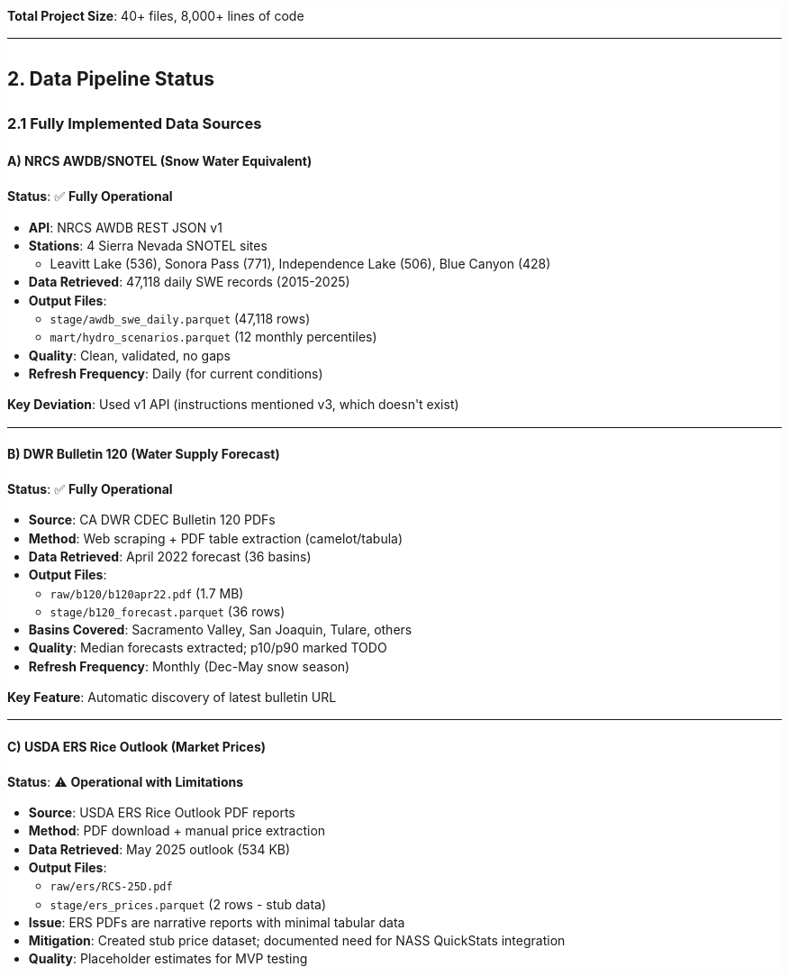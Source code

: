 **Total Project Size**: 40+ files, 8,000+ lines of code

---

## 2. Data Pipeline Status

### 2.1 Fully Implemented Data Sources

#### A) NRCS AWDB/SNOTEL (Snow Water Equivalent)
**Status**: ✅ **Fully Operational**

- **API**: NRCS AWDB REST JSON v1
- **Stations**: 4 Sierra Nevada SNOTEL sites
  - Leavitt Lake (536), Sonora Pass (771), Independence Lake (506), Blue Canyon (428)
- **Data Retrieved**: 47,118 daily SWE records (2015-2025)
- **Output Files**:
  - `stage/awdb_swe_daily.parquet` (47,118 rows)
  - `mart/hydro_scenarios.parquet` (12 monthly percentiles)
- **Quality**: Clean, validated, no gaps
- **Refresh Frequency**: Daily (for current conditions)

**Key Deviation**: Used v1 API (instructions mentioned v3, which doesn't exist)

---

#### B) DWR Bulletin 120 (Water Supply Forecast)
**Status**: ✅ **Fully Operational**

- **Source**: CA DWR CDEC Bulletin 120 PDFs
- **Method**: Web scraping + PDF table extraction (camelot/tabula)
- **Data Retrieved**: April 2022 forecast (36 basins)
- **Output Files**:
  - `raw/b120/b120apr22.pdf` (1.7 MB)
  - `stage/b120_forecast.parquet` (36 rows)
- **Basins Covered**: Sacramento Valley, San Joaquin, Tulare, others
- **Quality**: Median forecasts extracted; p10/p90 marked TODO
- **Refresh Frequency**: Monthly (Dec-May snow season)

**Key Feature**: Automatic discovery of latest bulletin URL

---

#### C) USDA ERS Rice Outlook (Market Prices)
**Status**: ⚠️ **Operational with Limitations**

- **Source**: USDA ERS Rice Outlook PDF reports
- **Method**: PDF download + manual price extraction
- **Data Retrieved**: May 2025 outlook (534 KB)
- **Output Files**:
  - `raw/ers/RCS-25D.pdf`
  - `stage/ers_prices.parquet` (2 rows - stub data)
- **Issue**: ERS PDFs are narrative reports with minimal tabular data
- **Mitigation**: Created stub price dataset; documented need for NASS QuickStats integration
- **Quality**: Placeholder estimates for MVP testing
